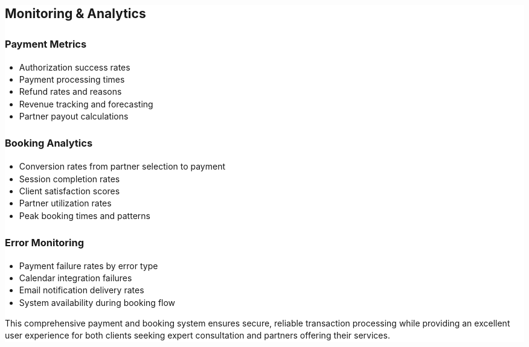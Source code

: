 ## Monitoring & Analytics

### Payment Metrics
- Authorization success rates
- Payment processing times
- Refund rates and reasons
- Revenue tracking and forecasting
- Partner payout calculations

### Booking Analytics
- Conversion rates from partner selection to payment
- Session completion rates
- Client satisfaction scores
- Partner utilization rates
- Peak booking times and patterns

### Error Monitoring
- Payment failure rates by error type
- Calendar integration failures
- Email notification delivery rates
- System availability during booking flow

This comprehensive payment and booking system ensures secure, reliable transaction processing while providing an excellent user experience for both clients seeking expert consultation and partners offering their services.